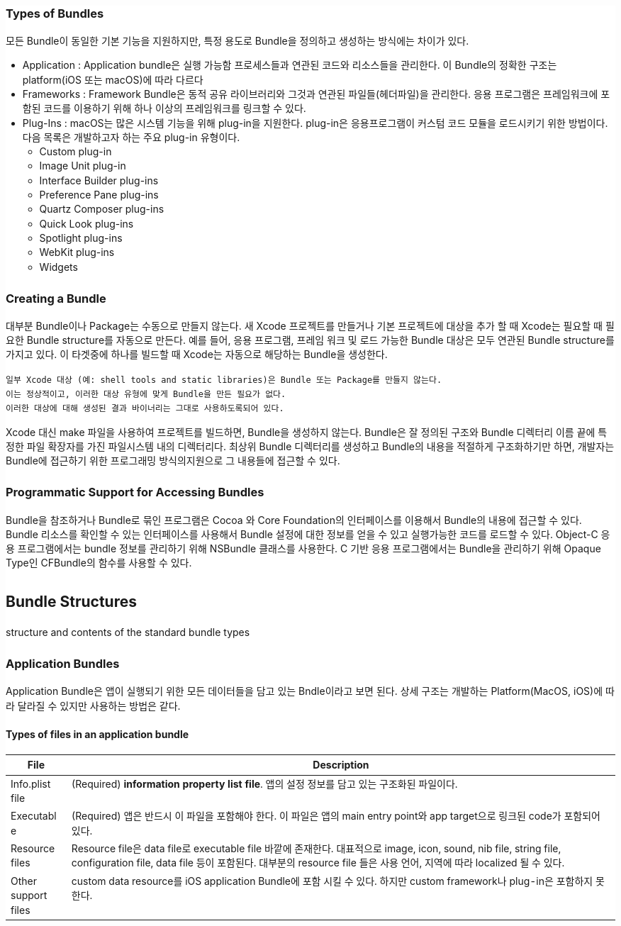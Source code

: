 ### Types of Bundles

모든 Bundle이 동일한 기본 기능을 지원하지만, 특정 용도로 Bundle을 정의하고 생성하는 방식에는 차이가 있다. 

* Application : Application bundle은 실행 가능함 프로세스들과 연관된 코드와 리소스들을 관리한다. 이 Bundle의 정확한 구조는 platform(iOS 또는 macOS)에 따라 다르다
* Frameworks : Framework Bundle은 동적 공유 라이브러리와 그것과 연관된 파일들(헤더파일)을 관리한다. 응용 프로그램은 프레임워크에 포함된 코드를 이용하기 위해 하나 이상의 프레임워크를 링크할 수 있다.
* Plug-Ins : macOS는 많은 시스템 기능을 위해 plug-in을 지원한다. plug-in은 응용프로그램이 커스텀 코드 모듈을 로드시키기 위한 방법이다. 다음 목록은 개발하고자 하는 주요 plug-in 유형이다.
    * Custom plug-in
    * Image Unit plug-in
    * Interface Builder plug-ins
    * Preference Pane plug-ins
    * Quartz Composer plug-ins
    * Quick Look plug-ins
    * Spotlight plug-ins
    * WebKit plug-ins
    * Widgets

### Creating a Bundle

대부분 Bundle이나 Package는 수동으로 만들지 않는다. 새 Xcode 프로젝트를 만들거나 기본 프로젝트에 대상을 추가 할 때 Xcode는 필요할 때 필요한 Bundle structure를 자동으로 만든다. 예를 들어, 응용 프로그램, 프레임 워크 및 로드 가능한 Bundle 대상은 모두 연관된 Bundle structure를 가지고 있다. 이 타겟중에 하나를 빌드할 때 Xcode는 자동으로 해당하는 Bundle을 생성한다.

```
일부 Xcode 대상 (예: shell tools and static libraries)은 Bundle 또는 Package를 만들지 않는다.
이는 정상적이고, 이러한 대상 유형에 맞게 Bundle을 만든 필요가 없다.
이러한 대상에 대해 생성된 결과 바이너리는 그대로 사용하도록되어 있다.
```
Xcode 대신 make 파일을 사용하여 프로젝트를 빌드하면, Bundle을 생성하지 않는다. Bundle은 잘 정의된 구조와 Bundle 디렉터리 이름 끝에 특정한 파일 확장자를 가진 파일시스템 내의 디렉터리다. 최상위 Bundle 디렉터리를 생성하고 Bundle의 내용을 적절하게 구조화하기만 하면, 개발자는 Bundle에 접근하기 위한 프로그래밍 방식의지원으로 그 내용들에 접근할 수 있다.

### Programmatic Support for Accessing Bundles
Bundle을 참조하거나 Bundle로 묶인 프로그램은 Cocoa 와 Core Foundation의 인터페이스를 이용해서 Bundle의 내용에 접근할 수 있다. Bundle 리소스를 확인할 수 있는 인터페이스를 사용해서 Bundle 설정에 대한 정보를 얻을 수 있고 실행가능한 코드를 로드할 수 있다. Object-C 응용 프로그램에서는 bundle 정보를 관리하기 위해 NSBundle 클래스를 사용한다. C 기반 응용 프로그램에서는 Bundle을 관리하기 위해 Opaque Type인 CFBundle의 함수를 사용할 수 있다.

## Bundle Structures
structure and contents of the standard bundle types

### Application Bundles
Application Bundle은 앱이 실행되기 위한 모든 데이터들을 담고 있는 Bndle이라고 보면 된다. 상세 구조는 개발하는 Platform(MacOS, iOS)에 따라 달라질 수 있지만 사용하는 방법은 같다.

#### Types of files in an application bundle
| File | Description |
| -------- | -------- |
| Info.plist file | (Required) **information property list file**. 앱의 설정 정보를 담고 있는 구조화된 파일이다. |
| Executable | (Required) 앱은 반드시 이 파일을 포함해야 한다. 이 파일은 앱의 main entry point와 app target으로 링크된 code가 포함되어 있다. |
| Resource files | Resource file은 data file로 executable file 바깥에 존재한다. 대표적으로 image, icon, sound, nib file, string file, configuration file, data file 등이 포함된다. 대부분의 resource file 들은 사용 언어, 지역에 따라 localized 될 수 있다. |
| Other support files | custom data resource를 iOS application Bundle에 포함 시킬 수 있다. 하지만 custom framework나 plug-in은 포함하지 못한다. |
